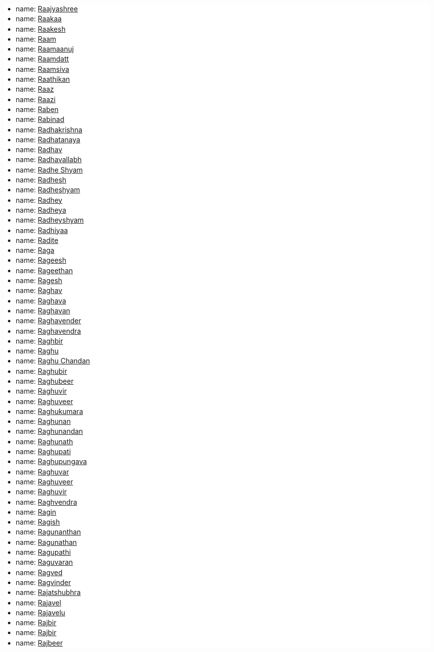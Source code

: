 - name: [Raajyashree](pdName)
- name: [Raakaa](pdName)
- name: [Raakesh](pdName)
- name: [Raam](pdName)
- name: [Raamaanuj](pdName)
- name: [Raamdatt](pdName)
- name: [Raamsiva](pdName)
- name: [Raathikan](pdName)
- name: [Raaz](pdName)
- name: [Raazi](pdName)
- name: [Raben](pdName)
- name: [Rabinad](pdName)
- name: [Radhakrishna](pdName)
- name: [Radhatanaya](pdName)
- name: [Radhav](pdName)
- name: [Radhavallabh](pdName)
- name: [Radhe Shyam](pdName)
- name: [Radhesh](pdName)
- name: [Radheshyam](pdName)
- name: [Radhey](pdName)
- name: [Radheya](pdName)
- name: [Radheyshyam](pdName)
- name: [Radhiyaa](pdName)
- name: [Radite](pdName)
- name: [Raga](pdName)
- name: [Rageesh](pdName)
- name: [Rageethan](pdName)
- name: [Ragesh](pdName)
- name: [Raghav](pdName)
- name: [Raghava](pdName)
- name: [Raghavan](pdName)
- name: [Raghavender](pdName)
- name: [Raghavendra](pdName)
- name: [Raghbir](pdName)
- name: [Raghu](pdName)
- name: [Raghu Chandan](pdName)
- name: [Raghubir](pdName)
- name: [Raghubeer](pdName)
- name: [Raghuvir](pdName)
- name: [Raghuveer](pdName)
- name: [Raghukumara](pdName)
- name: [Raghunan](pdName)
- name: [Raghunandan](pdName)
- name: [Raghunath](pdName)
- name: [Raghupati](pdName)
- name: [Raghupungava](pdName)
- name: [Raghuvar](pdName)
- name: [Raghuveer](pdName)
- name: [Raghuvir](pdName)
- name: [Raghvendra](pdName)
- name: [Ragin](pdName)
- name: [Ragish](pdName)
- name: [Ragunanthan](pdName)
- name: [Ragunathan](pdName)
- name: [Ragupathi](pdName)
- name: [Raguvaran](pdName)
- name: [Ragved](pdName)
- name: [Ragvinder](pdName)
- name: [Rajatshubhra](pdName)
- name: [Rajavel](pdName)
- name: [Rajavelu](pdName)
- name: [Rajbir](pdName)
- name: [Rajbir](pdName)
- name: [Rajbeer](pdName)
